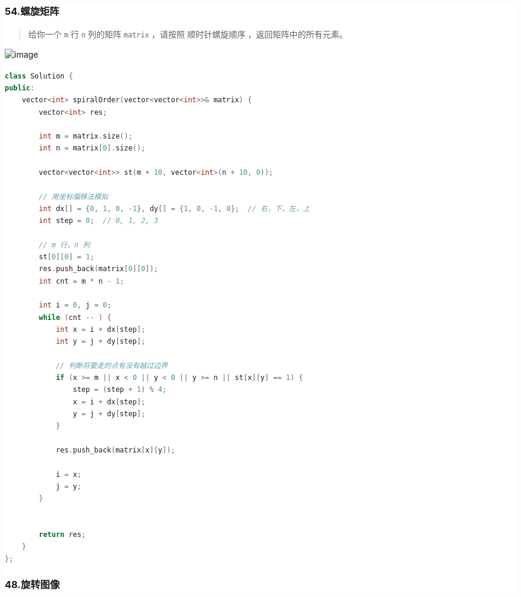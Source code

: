 ### 54.螺旋矩阵

> 给你一个 `m` 行 `n` 列的矩阵 `matrix` ，请按照 顺时针螺旋顺序 ，返回矩阵中的所有元素。

![image](https://cdn.ipfsscan.io/weibo/large/005wRZF3ly1i429ce4gbyj306q06qweh.jpg)

```cpp
class Solution {
public:
    vector<int> spiralOrder(vector<vector<int>>& matrix) {
        vector<int> res;

        int m = matrix.size();
        int n = matrix[0].size();

        vector<vector<int>> st(m + 10, vector<int>(n + 10, 0));

        // 用坐标偏移法模拟
        int dx[] = {0, 1, 0, -1}, dy[] = {1, 0, -1, 0};  // 右，下，左，上
        int step = 0;  // 0, 1, 2, 3

        // m 行，n 列
        st[0][0] = 1;
        res.push_back(matrix[0][0]);
        int cnt = m * n - 1;

        int i = 0, j = 0;
        while (cnt -- ) {
            int x = i + dx[step];
            int y = j + dy[step];

            // 判断将要走的点有没有越过边界
            if (x >= m || x < 0 || y < 0 || y >= n || st[x][y] == 1) {
                step = (step + 1) % 4;    
                x = i + dx[step];
                y = j + dy[step];
            }

            res.push_back(matrix[x][y]);

            i = x;
            j = y;
        }


        return res;
    }
};
```

### 48.旋转图像
